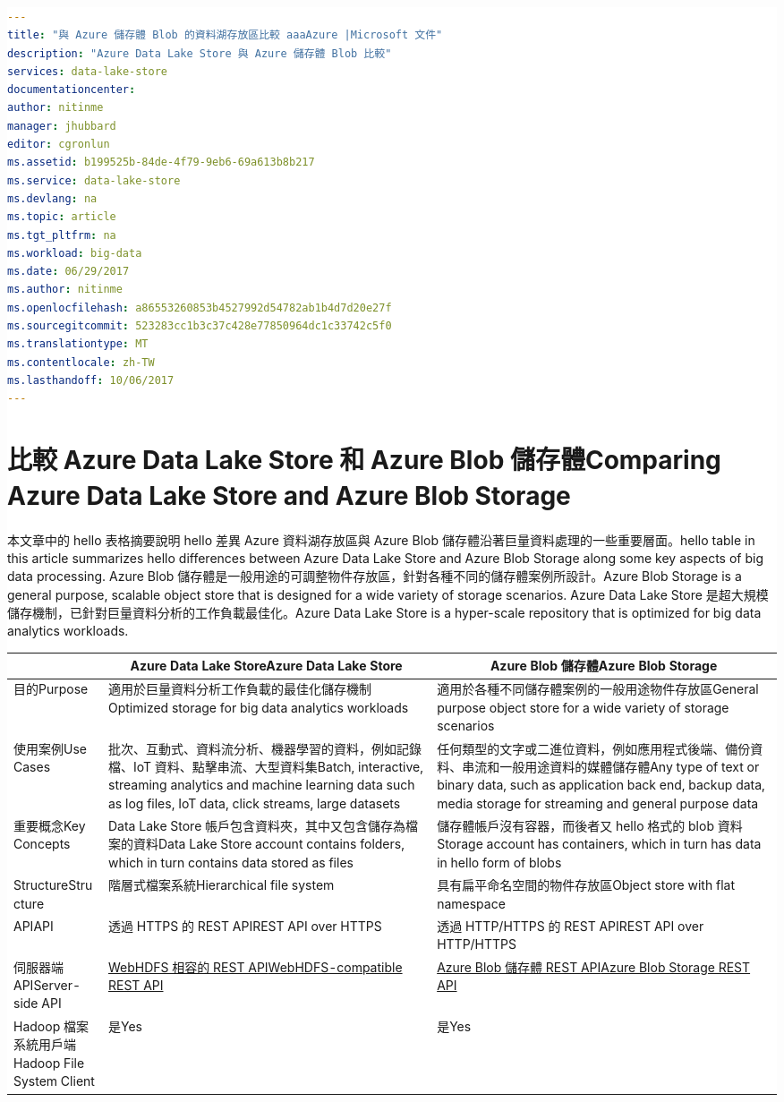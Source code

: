 ```yaml
---
title: "與 Azure 儲存體 Blob 的資料湖存放區比較 aaaAzure |Microsoft 文件"
description: "Azure Data Lake Store 與 Azure 儲存體 Blob 比較"
services: data-lake-store
documentationcenter: 
author: nitinme
manager: jhubbard
editor: cgronlun
ms.assetid: b199525b-84de-4f79-9eb6-69a613b8b217
ms.service: data-lake-store
ms.devlang: na
ms.topic: article
ms.tgt_pltfrm: na
ms.workload: big-data
ms.date: 06/29/2017
ms.author: nitinme
ms.openlocfilehash: a86553260853b4527992d54782ab1b4d7d20e27f
ms.sourcegitcommit: 523283cc1b3c37c428e77850964dc1c33742c5f0
ms.translationtype: MT
ms.contentlocale: zh-TW
ms.lasthandoff: 10/06/2017
---
```

# <a name="comparing-azure-data-lake-store-and-azure-blob-storage"></a><span data-ttu-id="0e720-103">比較 Azure Data Lake Store 和 Azure Blob 儲存體</span><span class="sxs-lookup"><span data-stu-id="0e720-103">Comparing Azure Data Lake Store and Azure Blob Storage</span></span>
<span data-ttu-id="0e720-104">本文章中的 hello 表格摘要說明 hello 差異 Azure 資料湖存放區與 Azure Blob 儲存體沿著巨量資料處理的一些重要層面。</span><span class="sxs-lookup"><span data-stu-id="0e720-104">hello table in this article summarizes hello differences between Azure Data Lake Store and Azure Blob Storage along some key aspects of big data processing.</span></span> <span data-ttu-id="0e720-105">Azure Blob 儲存體是一般用途的可調整物件存放區，針對各種不同的儲存體案例所設計。</span><span class="sxs-lookup"><span data-stu-id="0e720-105">Azure Blob Storage is a general purpose, scalable object store that is designed for a wide variety of storage scenarios.</span></span> <span data-ttu-id="0e720-106">Azure Data Lake Store 是超大規模儲存機制，已針對巨量資料分析的工作負載最佳化。</span><span class="sxs-lookup"><span data-stu-id="0e720-106">Azure Data Lake Store is a hyper-scale repository that is optimized for big data analytics workloads.</span></span>

|  | <span data-ttu-id="0e720-107">Azure Data Lake Store</span><span class="sxs-lookup"><span data-stu-id="0e720-107">Azure Data Lake Store</span></span> | <span data-ttu-id="0e720-108">Azure Blob 儲存體</span><span class="sxs-lookup"><span data-stu-id="0e720-108">Azure Blob Storage</span></span> |
| --- | --- | --- |
| <span data-ttu-id="0e720-109">目的</span><span class="sxs-lookup"><span data-stu-id="0e720-109">Purpose</span></span> |<span data-ttu-id="0e720-110">適用於巨量資料分析工作負載的最佳化儲存機制</span><span class="sxs-lookup"><span data-stu-id="0e720-110">Optimized storage for big data analytics workloads</span></span> |<span data-ttu-id="0e720-111">適用於各種不同儲存體案例的一般用途物件存放區</span><span class="sxs-lookup"><span data-stu-id="0e720-111">General purpose object store for a wide variety of storage scenarios</span></span> |
| <span data-ttu-id="0e720-112">使用案例</span><span class="sxs-lookup"><span data-stu-id="0e720-112">Use Cases</span></span> |<span data-ttu-id="0e720-113">批次、互動式、資料流分析、機器學習的資料，例如記錄檔、IoT 資料、點擊串流、大型資料集</span><span class="sxs-lookup"><span data-stu-id="0e720-113">Batch, interactive, streaming analytics and machine learning data such as log files, IoT data, click streams, large datasets</span></span> |<span data-ttu-id="0e720-114">任何類型的文字或二進位資料，例如應用程式後端、備份資料、串流和一般用途資料的媒體儲存體</span><span class="sxs-lookup"><span data-stu-id="0e720-114">Any type of text or binary data, such as application back end, backup data, media storage for streaming and general purpose data</span></span> |
| <span data-ttu-id="0e720-115">重要概念</span><span class="sxs-lookup"><span data-stu-id="0e720-115">Key Concepts</span></span> |<span data-ttu-id="0e720-116">Data Lake Store 帳戶包含資料夾，其中又包含儲存為檔案的資料</span><span class="sxs-lookup"><span data-stu-id="0e720-116">Data Lake Store account contains folders, which in turn contains data stored as files</span></span> |<span data-ttu-id="0e720-117">儲存體帳戶沒有容器，而後者又 hello 格式的 blob 資料</span><span class="sxs-lookup"><span data-stu-id="0e720-117">Storage account has containers, which in turn has data in hello form of blobs</span></span> |
| <span data-ttu-id="0e720-118">Structure</span><span class="sxs-lookup"><span data-stu-id="0e720-118">Structure</span></span> |<span data-ttu-id="0e720-119">階層式檔案系統</span><span class="sxs-lookup"><span data-stu-id="0e720-119">Hierarchical file system</span></span> |<span data-ttu-id="0e720-120">具有扁平命名空間的物件存放區</span><span class="sxs-lookup"><span data-stu-id="0e720-120">Object store with flat namespace</span></span> |
| <span data-ttu-id="0e720-121">API</span><span class="sxs-lookup"><span data-stu-id="0e720-121">API</span></span> |<span data-ttu-id="0e720-122">透過 HTTPS 的 REST API</span><span class="sxs-lookup"><span data-stu-id="0e720-122">REST API over HTTPS</span></span> |<span data-ttu-id="0e720-123">透過 HTTP/HTTPS 的 REST API</span><span class="sxs-lookup"><span data-stu-id="0e720-123">REST API over HTTP/HTTPS</span></span> |
| <span data-ttu-id="0e720-124">伺服器端 API</span><span class="sxs-lookup"><span data-stu-id="0e720-124">Server-side API</span></span> |[<span data-ttu-id="0e720-125">WebHDFS 相容的 REST API</span><span class="sxs-lookup"><span data-stu-id="0e720-125">WebHDFS-compatible REST API</span></span>](https://msdn.microsoft.com/library/azure/mt693424.aspx) |[<span data-ttu-id="0e720-126">Azure Blob 儲存體 REST API</span><span class="sxs-lookup"><span data-stu-id="0e720-126">Azure Blob Storage REST API</span></span>](https://msdn.microsoft.com/library/azure/dd135733.aspx) |
| <span data-ttu-id="0e720-127">Hadoop 檔案系統用戶端</span><span class="sxs-lookup"><span data-stu-id="0e720-127">Hadoop File System Client</span></span> |<span data-ttu-id="0e720-128">是</span><span class="sxs-lookup"><span data-stu-id="0e720-128">Yes</span></span> |<span data-ttu-id="0e720-129">是</span><span class="sxs-lookup"><span data-stu-id="0e720-129">Yes</span></span> |